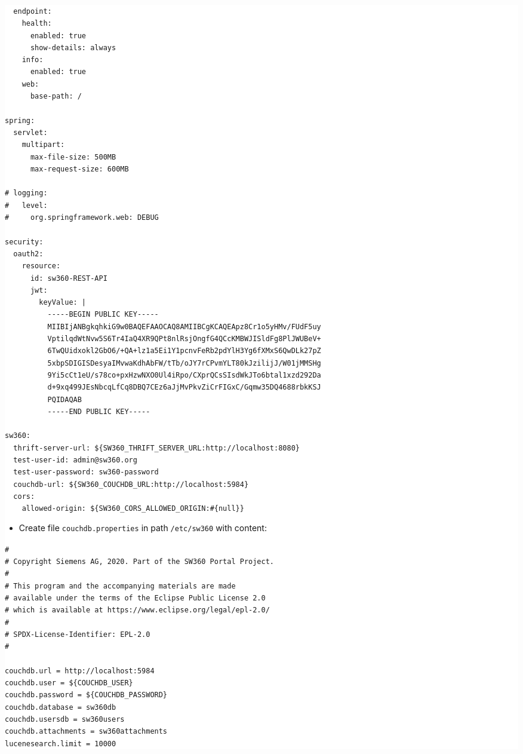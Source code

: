 ```
  endpoint:
    health:
      enabled: true
      show-details: always
    info:
      enabled: true
    web:
      base-path: /

spring:
  servlet:
    multipart:
      max-file-size: 500MB
      max-request-size: 600MB

# logging:
#   level:
#     org.springframework.web: DEBUG

security:
  oauth2:
    resource:
      id: sw360-REST-API
      jwt:
        keyValue: |
          -----BEGIN PUBLIC KEY-----
          MIIBIjANBgkqhkiG9w0BAQEFAAOCAQ8AMIIBCgKCAQEApz8Cr1o5yHMv/FUdF5uy
          VptilqdWtNvw5S6Tr4IaQ4XR9QPt8nlRsjOngfG4QCcKMBWJISldFg8PlJWUBeV+
          6TwQUidxokl2GbO6/+QA+lz1a5Ei1Y1pcnvFeRb2pdYlH3Yg6fXMxS6QwDLk27pZ
          5xbpSDIGISDesyaIMvwaKdhAbFW/tTb/oJY7rCPvmYLT80kJzilijJ/W01jMMSHg
          9Yi5cCt1eU/s78co+pxHzwNXO0Ul4iRpo/CXprQCsSIsdWkJTo6btal1xzd292Da
          d+9xq499JEsNbcqLfCq8DBQ7CEz6aJjMvPkvZiCrFIGxC/Gqmw35DQ4688rbkKSJ
          PQIDAQAB
          -----END PUBLIC KEY-----

sw360:
  thrift-server-url: ${SW360_THRIFT_SERVER_URL:http://localhost:8080}
  test-user-id: admin@sw360.org
  test-user-password: sw360-password
  couchdb-url: ${SW360_COUCHDB_URL:http://localhost:5984}
  cors:
    allowed-origin: ${SW360_CORS_ALLOWED_ORIGIN:#{null}}
```

* Create file `couchdb.properties` in path `/etc/sw360` with content:

```
#
# Copyright Siemens AG, 2020. Part of the SW360 Portal Project.
#
# This program and the accompanying materials are made
# available under the terms of the Eclipse Public License 2.0
# which is available at https://www.eclipse.org/legal/epl-2.0/
#
# SPDX-License-Identifier: EPL-2.0
#

couchdb.url = http://localhost:5984
couchdb.user = ${COUCHDB_USER}
couchdb.password = ${COUCHDB_PASSWORD}
couchdb.database = sw360db
couchdb.usersdb = sw360users
couchdb.attachments = sw360attachments
lucenesearch.limit = 10000
```